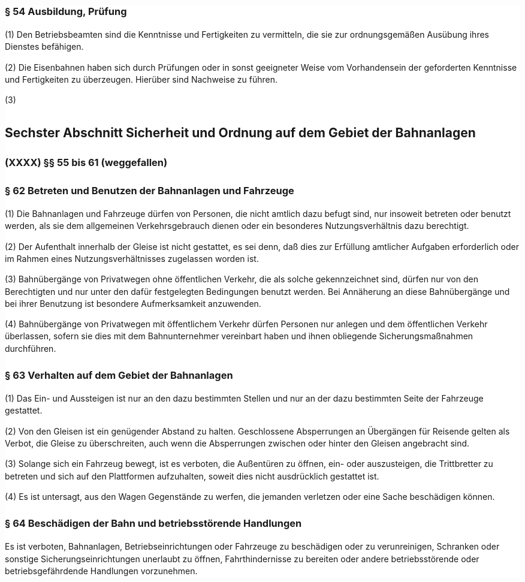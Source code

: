 ### § 54 Ausbildung, Prüfung

(1) Den Betriebsbeamten sind die Kenntnisse und Fertigkeiten zu vermitteln, die sie zur ordnungsgemäßen Ausübung ihres Dienstes befähigen.

(2) Die Eisenbahnen haben sich durch Prüfungen oder in sonst geeigneter Weise vom Vorhandensein der geforderten Kenntnisse und Fertigkeiten zu überzeugen. Hierüber sind Nachweise zu führen.

(3)

Sechster Abschnitt Sicherheit und Ordnung auf dem Gebiet der Bahnanlagen
------------------------------------------------------------------------

### 

### (XXXX) §§ 55 bis 61 (weggefallen)

### § 62 Betreten und Benutzen der Bahnanlagen und Fahrzeuge

(1) Die Bahnanlagen und Fahrzeuge dürfen von Personen, die nicht amtlich dazu befugt sind, nur insoweit betreten oder benutzt werden, als sie dem allgemeinen Verkehrsgebrauch dienen oder ein besonderes Nutzungsverhältnis dazu berechtigt.

(2) Der Aufenthalt innerhalb der Gleise ist nicht gestattet, es sei denn, daß dies zur Erfüllung amtlicher Aufgaben erforderlich oder im Rahmen eines Nutzungsverhältnisses zugelassen worden ist.

(3) Bahnübergänge von Privatwegen ohne öffentlichen Verkehr, die als solche gekennzeichnet sind, dürfen nur von den Berechtigten und nur unter den dafür festgelegten Bedingungen benutzt werden. Bei Annäherung an diese Bahnübergänge und bei ihrer Benutzung ist besondere Aufmerksamkeit anzuwenden.

(4) Bahnübergänge von Privatwegen mit öffentlichem Verkehr dürfen Personen nur anlegen und dem öffentlichen Verkehr überlassen, sofern sie dies mit dem Bahnunternehmer vereinbart haben und ihnen obliegende Sicherungsmaßnahmen durchführen.

### § 63 Verhalten auf dem Gebiet der Bahnanlagen

(1) Das Ein- und Aussteigen ist nur an den dazu bestimmten Stellen und nur an der dazu bestimmten Seite der Fahrzeuge gestattet.

(2) Von den Gleisen ist ein genügender Abstand zu halten. Geschlossene Absperrungen an Übergängen für Reisende gelten als Verbot, die Gleise zu überschreiten, auch wenn die Absperrungen zwischen oder hinter den Gleisen angebracht sind.

(3) Solange sich ein Fahrzeug bewegt, ist es verboten, die Außentüren zu öffnen, ein- oder auszusteigen, die Trittbretter zu betreten und sich auf den Plattformen aufzuhalten, soweit dies nicht ausdrücklich gestattet ist.

(4) Es ist untersagt, aus den Wagen Gegenstände zu werfen, die jemanden verletzen oder eine Sache beschädigen können.

### § 64 Beschädigen der Bahn und betriebsstörende Handlungen

Es ist verboten, Bahnanlagen, Betriebseinrichtungen oder Fahrzeuge zu beschädigen oder zu verunreinigen, Schranken oder sonstige Sicherungseinrichtungen unerlaubt zu öffnen, Fahrthindernisse zu bereiten oder andere betriebsstörende oder betriebsgefährdende Handlungen vorzunehmen.
